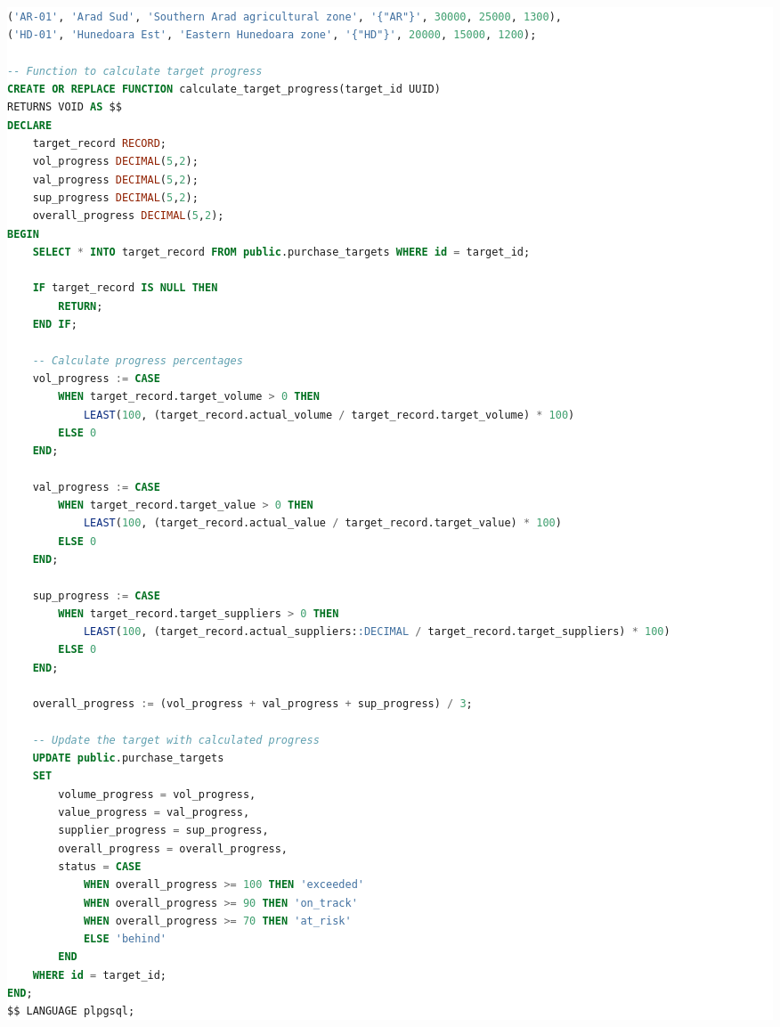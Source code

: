 ```sql
('AR-01', 'Arad Sud', 'Southern Arad agricultural zone', '{"AR"}', 30000, 25000, 1300),
('HD-01', 'Hunedoara Est', 'Eastern Hunedoara zone', '{"HD"}', 20000, 15000, 1200);

-- Function to calculate target progress
CREATE OR REPLACE FUNCTION calculate_target_progress(target_id UUID)
RETURNS VOID AS $$
DECLARE
    target_record RECORD;
    vol_progress DECIMAL(5,2);
    val_progress DECIMAL(5,2);
    sup_progress DECIMAL(5,2);
    overall_progress DECIMAL(5,2);
BEGIN
    SELECT * INTO target_record FROM public.purchase_targets WHERE id = target_id;

    IF target_record IS NULL THEN
        RETURN;
    END IF;

    -- Calculate progress percentages
    vol_progress := CASE
        WHEN target_record.target_volume > 0 THEN
            LEAST(100, (target_record.actual_volume / target_record.target_volume) * 100)
        ELSE 0
    END;

    val_progress := CASE
        WHEN target_record.target_value > 0 THEN
            LEAST(100, (target_record.actual_value / target_record.target_value) * 100)
        ELSE 0
    END;

    sup_progress := CASE
        WHEN target_record.target_suppliers > 0 THEN
            LEAST(100, (target_record.actual_suppliers::DECIMAL / target_record.target_suppliers) * 100)
        ELSE 0
    END;

    overall_progress := (vol_progress + val_progress + sup_progress) / 3;

    -- Update the target with calculated progress
    UPDATE public.purchase_targets
    SET
        volume_progress = vol_progress,
        value_progress = val_progress,
        supplier_progress = sup_progress,
        overall_progress = overall_progress,
        status = CASE
            WHEN overall_progress >= 100 THEN 'exceeded'
            WHEN overall_progress >= 90 THEN 'on_track'
            WHEN overall_progress >= 70 THEN 'at_risk'
            ELSE 'behind'
        END
    WHERE id = target_id;
END;
$$ LANGUAGE plpgsql;
```
